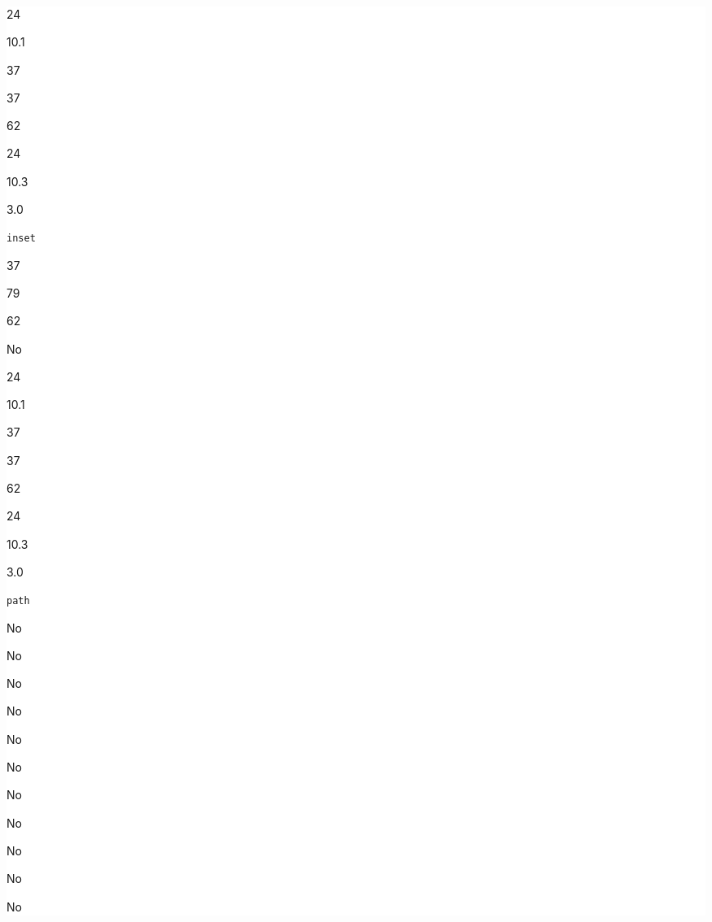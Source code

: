 24

10.1

37

37

62

24

10.3

3.0

`inset`

37

79

62

No

24

10.1

37

37

62

24

10.3

3.0

`path`

No

No

No

No

No

No

No

No

No

No

No
